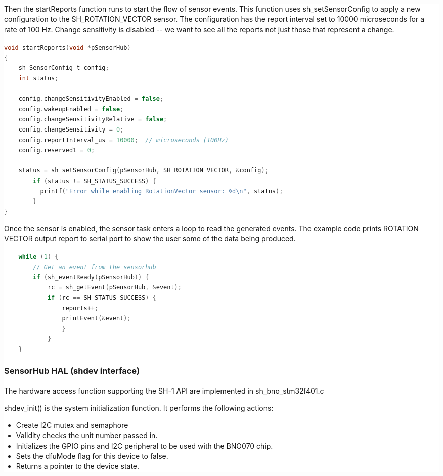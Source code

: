 Then the startReports function runs to start the flow of sensor
events.  This function uses sh_setSensorConfig to apply a new
configuration to the SH_ROTATION_VECTOR sensor.  The configuration has
the report interval set to 10000 microseconds for a rate of 100 Hz.
Change sensitivity is disabled -- we want to see all the reports not
just those that represent a change.

~~~~~~~~~~~~~~~~~~~~~~~~~~~~~~~~~~~~~~~~c
void startReports(void *pSensorHub)
{
	sh_SensorConfig_t config;
	int status;

	config.changeSensitivityEnabled = false;
	config.wakeupEnabled = false;
	config.changeSensitivityRelative = false;
	config.changeSensitivity = 0;
	config.reportInterval_us = 10000;  // microseconds (100Hz)
	config.reserved1 = 0;

	status = sh_setSensorConfig(pSensorHub, SH_ROTATION_VECTOR, &config);
        if (status != SH_STATUS_SUCCESS) {
          printf("Error while enabling RotationVector sensor: %d\n", status);
        }
}
~~~~~~~~~~~~~~~~~~~~~~~~~~~~~~~~~~~~~~~~

Once the sensor is enabled, the sensor task enters a loop to read the
generated events.  The example code prints ROTATION VECTOR output report to
serial port to show the user some of the data being produced.

~~~~~~~~~~~~~~~~~~~~~~~~~~~~~~~~~~~~~~~~c
	while (1) {
		// Get an event from the sensorhub
		if (sh_eventReady(pSensorHub)) {
			rc = sh_getEvent(pSensorHub, &event);
			if (rc == SH_STATUS_SUCCESS) {
				reports++;   
			    printEvent(&event);
		        }
            }
	}

~~~~~~~~~~~~~~~~~~~~~~~~~~~~~~~~~~~~~~~~


### SensorHub HAL (shdev interface)

The hardware access function supporting the SH-1 API are implemented in sh_bno_stm32f401.c
 

shdev_init() is the system initialization function.  It performs the following actions:
  * Create I2C mutex and semaphore
  * Validity checks the unit number passed in.
  * Initializes the GPIO pins and I2C peripheral to be used with the BNO070 chip.
  * Sets the dfuMode flag for this device to false.
  * Returns a pointer to the device state.
